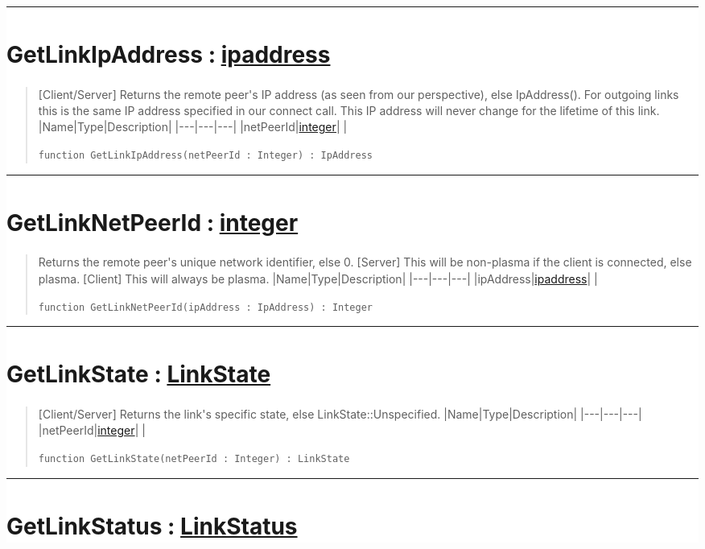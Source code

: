 
---  
 #  GetLinkIpAddress : [ipaddress](https://github.com/PlasmaEngine/PlasmaDocs/blob/master/code_reference/class_reference/ipaddress.markdown)

> [Client/Server] Returns the remote peer's IP address (as seen from our perspective), else IpAddress(). For outgoing links this is the same IP address specified in our connect call. This IP address will never change for the lifetime of this link.
> |Name|Type|Description|
> |---|---|---|
> |netPeerId|[integer](https://github.com/PlasmaEngine/PlasmaDocs/blob/master/code_reference/lightning_base_types/integer.markdown)| |
> ``` lang=cpp, name=Lightning
> function GetLinkIpAddress(netPeerId : Integer) : IpAddress
> ``` 


---  
 #  GetLinkNetPeerId : [integer](https://github.com/PlasmaEngine/PlasmaDocs/blob/master/code_reference/lightning_base_types/integer.markdown)

> Returns the remote peer's unique network identifier, else 0. [Server] This will be non-plasma if the client is connected, else plasma. [Client] This will always be plasma.
> |Name|Type|Description|
> |---|---|---|
> |ipAddress|[ipaddress](https://github.com/PlasmaEngine/PlasmaDocs/blob/master/code_reference/class_reference/ipaddress.markdown)| |
> ``` lang=cpp, name=Lightning
> function GetLinkNetPeerId(ipAddress : IpAddress) : Integer
> ``` 


---  
 #  GetLinkState : [LinkState](https://github.com/PlasmaEngine/PlasmaDocs/blob/master/code_reference/enum_reference.markdown#linkstate)

> [Client/Server] Returns the link's specific state, else LinkState::Unspecified.
> |Name|Type|Description|
> |---|---|---|
> |netPeerId|[integer](https://github.com/PlasmaEngine/PlasmaDocs/blob/master/code_reference/lightning_base_types/integer.markdown)| |
> ``` lang=cpp, name=Lightning
> function GetLinkState(netPeerId : Integer) : LinkState
> ``` 


---  
 #  GetLinkStatus : [LinkStatus](https://github.com/PlasmaEngine/PlasmaDocs/blob/master/code_reference/enum_reference.markdown#linkstatus)

